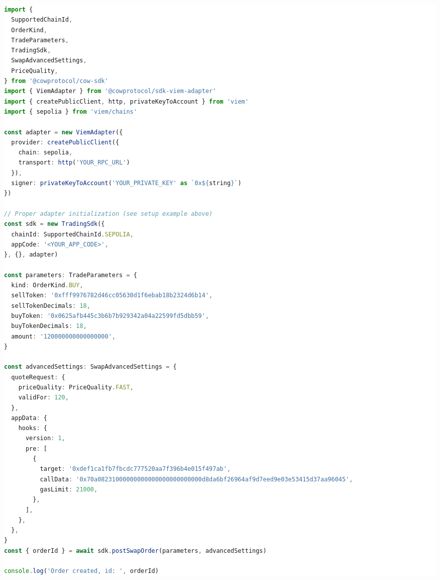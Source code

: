 ```typescript
import {
  SupportedChainId,
  OrderKind,
  TradeParameters,
  TradingSdk,
  SwapAdvancedSettings,
  PriceQuality,
} from '@cowprotocol/cow-sdk'
import { ViemAdapter } from '@cowprotocol/sdk-viem-adapter'
import { createPublicClient, http, privateKeyToAccount } from 'viem'
import { sepolia } from 'viem/chains'

const adapter = new ViemAdapter({
  provider: createPublicClient({
    chain: sepolia,
    transport: http('YOUR_RPC_URL')
  }),
  signer: privateKeyToAccount('YOUR_PRIVATE_KEY' as `0x${string}`)
})

// Proper adapter initialization (see setup example above)
const sdk = new TradingSdk({
  chainId: SupportedChainId.SEPOLIA,
  appCode: '<YOUR_APP_CODE>',
}, {}, adapter)

const parameters: TradeParameters = {
  kind: OrderKind.BUY,
  sellToken: '0xfff9976782d46cc05630d1f6ebab18b2324d6b14',
  sellTokenDecimals: 18,
  buyToken: '0x0625afb445c3b6b7b929342a04a22599fd5dbb59',
  buyTokenDecimals: 18,
  amount: '120000000000000000',
}

const advancedSettings: SwapAdvancedSettings = {
  quoteRequest: {
    priceQuality: PriceQuality.FAST,
    validFor: 120,
  },
  appData: {
    hooks: {
      version: 1,
      pre: [
        {
          target: '0xdef1ca1fb7fbcdc777520aa7f396b4e015f497ab',
          callData: '0x70a08231000000000000000000000000d8da6bf26964af9d7eed9e03e53415d37aa96045',
          gasLimit: 21000,
        },
      ],
    },
  },
}
const { orderId } = await sdk.postSwapOrder(parameters, advancedSettings)

console.log('Order created, id: ', orderId)
```
